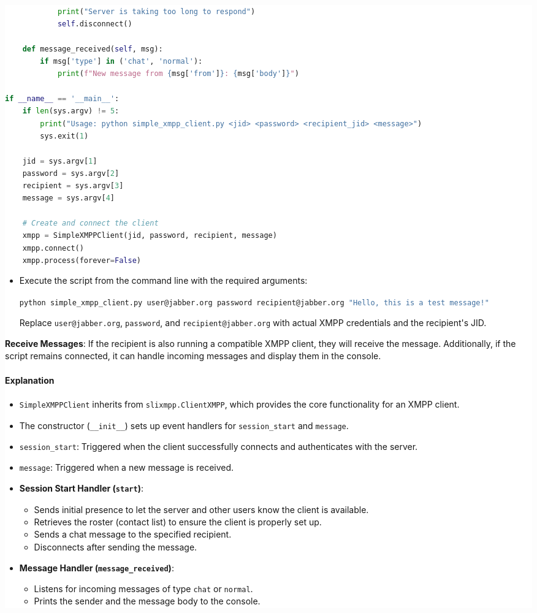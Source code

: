 ```python
            print("Server is taking too long to respond")
            self.disconnect()

    def message_received(self, msg):
        if msg['type'] in ('chat', 'normal'):
            print(f"New message from {msg['from']}: {msg['body']}")

if __name__ == '__main__':
    if len(sys.argv) != 5:
        print("Usage: python simple_xmpp_client.py <jid> <password> <recipient_jid> <message>")
        sys.exit(1)

    jid = sys.argv[1]
    password = sys.argv[2]
    recipient = sys.argv[3]
    message = sys.argv[4]

    # Create and connect the client
    xmpp = SimpleXMPPClient(jid, password, recipient, message)
    xmpp.connect()
    xmpp.process(forever=False)
```


* Execute the script from the command line with the required arguments:

   ```bash
   python simple_xmpp_client.py user@jabber.org password recipient@jabber.org "Hello, this is a test message!"
   ```

   Replace `user@jabber.org`, `password`, and `recipient@jabber.org` with actual XMPP credentials and the recipient's JID.

**Receive Messages**: If the recipient is also running a compatible XMPP client, they will receive the message. Additionally, if the script remains connected, it can handle incoming messages and display them in the console.

#### Explanation 

- `SimpleXMPPClient` inherits from `slixmpp.ClientXMPP`, which provides the core functionality for an XMPP client.
- The constructor (`__init__`) sets up event handlers for `session_start` and `message`.
- `session_start`: Triggered when the client successfully connects and authenticates with the server.
- `message`: Triggered when a new message is received.

- **Session Start Handler (`start`)**:
  - Sends initial presence to let the server and other users know the client is available.
  - Retrieves the roster (contact list) to ensure the client is properly set up.
  - Sends a chat message to the specified recipient.
  - Disconnects after sending the message. 

- **Message Handler (`message_received`)**:
  - Listens for incoming messages of type `chat` or `normal`.
  - Prints the sender and the message body to the console.
